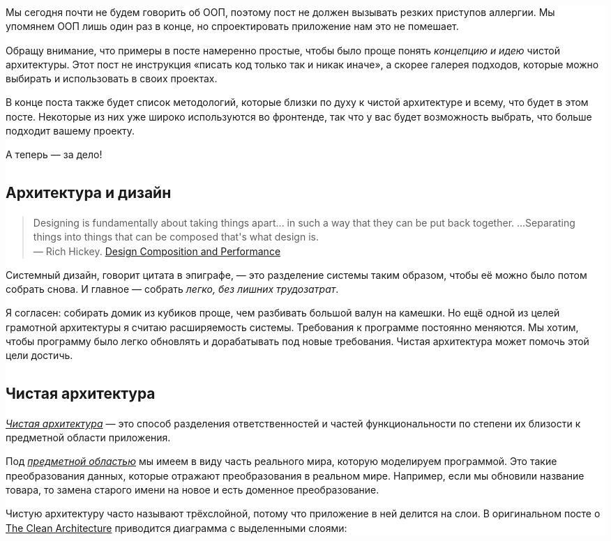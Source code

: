 Мы сегодня почти не будем говорить об ООП, поэтому пост не должен вызывать резких приступов аллергии. Мы упомянем ООП лишь один раз в конце, но спроектировать приложение нам это не помешает.

Обращу внимание, что примеры в посте намеренно простые, чтобы было проще понять _концепцию и идею_ чистой архитектуры. Этот пост не инструкция «писать код только так и никак иначе», а скорее галерея подходов, которые можно выбирать и использовать в своих проектах.

В конце поста также будет список методологий, которые близки по духу к чистой архитектуре и всему, что будет в этом посте. Некоторые из них уже широко используются во фронтенде, так что у вас будет возможность выбрать, что больше подходит вашему проекту.

А теперь — за дело!

## Архитектура и дизайн

> Designing is fundamentally about taking things apart... in such a way that they can be put back together. ...Separating things into things that can be composed that's what design is.<br />
> — Rich Hickey. [Design Composition and Performance](https://www.infoq.com/presentations/Design-Composition-Performance/)

Системный дизайн, говорит цитата в эпиграфе, — это разделение системы таким образом, чтобы её можно было потом собрать снова. И главное — собрать _легко, без лишних трудозатрат_.

Я согласен: собирать домик из кубиков проще, чем разбивать большой валун на камешки. Но ещё одной из целей грамотной архитектуры я считаю расширяемость системы. Требования к программе постоянно меняются. Мы хотим, чтобы программу было легко обновлять и дорабатывать под новые требования. Чистая архитектура может помочь этой цели достичь.

## Чистая архитектура

[_Чистая архитектура_](https://blog.cleancoder.com/uncle-bob/2012/08/13/the-clean-architecture.html) — это способ разделения ответственностей и частей функциональности по степени их близости к предметной области приложения.

Под [_предметной областью_](https://ru.wikipedia.org/wiki/%D0%9F%D1%80%D0%B5%D0%B4%D0%BC%D0%B5%D1%82%D0%BD%D0%B0%D1%8F_%D0%BE%D0%B1%D0%BB%D0%B0%D1%81%D1%82%D1%8C) мы имеем в виду часть реального мира, которую моделируем программой. Это такие преобразования данных, которые отражают преобразования в реальном мире. Например, если мы обновили название товара, то замена старого имени на новое и есть доменное преобразование.

Чистую архитектуру часто называют трёхслойной, потому что приложение в ней делится на слои. В оригинальном посте о [The Clean Architecture](https://blog.cleancoder.com/uncle-bob/2012/08/13/the-clean-architecture.html) приводится диаграмма с выделенными слоями:
